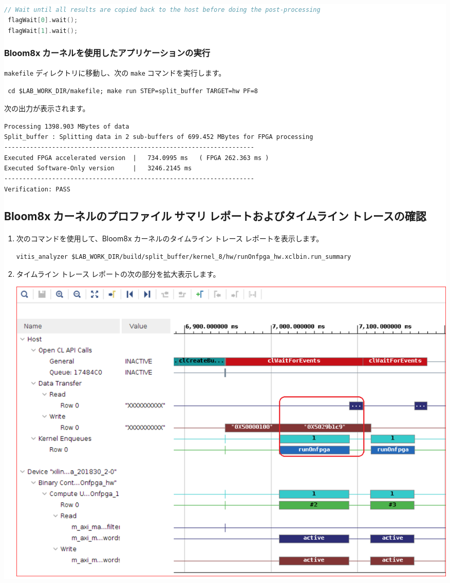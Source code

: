    ```cpp
   // Wait until all results are copied back to the host before doing the post-processing
    flagWait[0].wait();
    flagWait[1].wait();
   ```

### Bloom8x カーネルを使用したアプリケーションの実行

`makefile` ディレクトリに移動し、次の `make` コマンドを実行します。

```
 cd $LAB_WORK_DIR/makefile; make run STEP=split_buffer TARGET=hw PF=8
```

次の出力が表示されます。

```
Processing 1398.903 MBytes of data
Split_buffer : Splitting data in 2 sub-buffers of 699.452 MBytes for FPGA processing
--------------------------------------------------------------------
Executed FPGA accelerated version  |   734.0995 ms   ( FPGA 262.363 ms )
Executed Software-Only version     |   3246.2145 ms
--------------------------------------------------------------------
Verification: PASS
```

## Bloom8x カーネルのプロファイル サマリ レポートおよびタイムライン トレースの確認

1. 次のコマンドを使用して、Bloom8x カーネルのタイムライン トレース レポートを表示します。

   ```
   vitis_analyzer $LAB_WORK_DIR/build/split_buffer/kernel_8/hw/runOnfpga_hw.xclbin.run_summary
   ```

2. タイムライン トレース レポートの次の部分を拡大表示します。

   ![](./images/double_buffer_timeline_trace.PNG)
